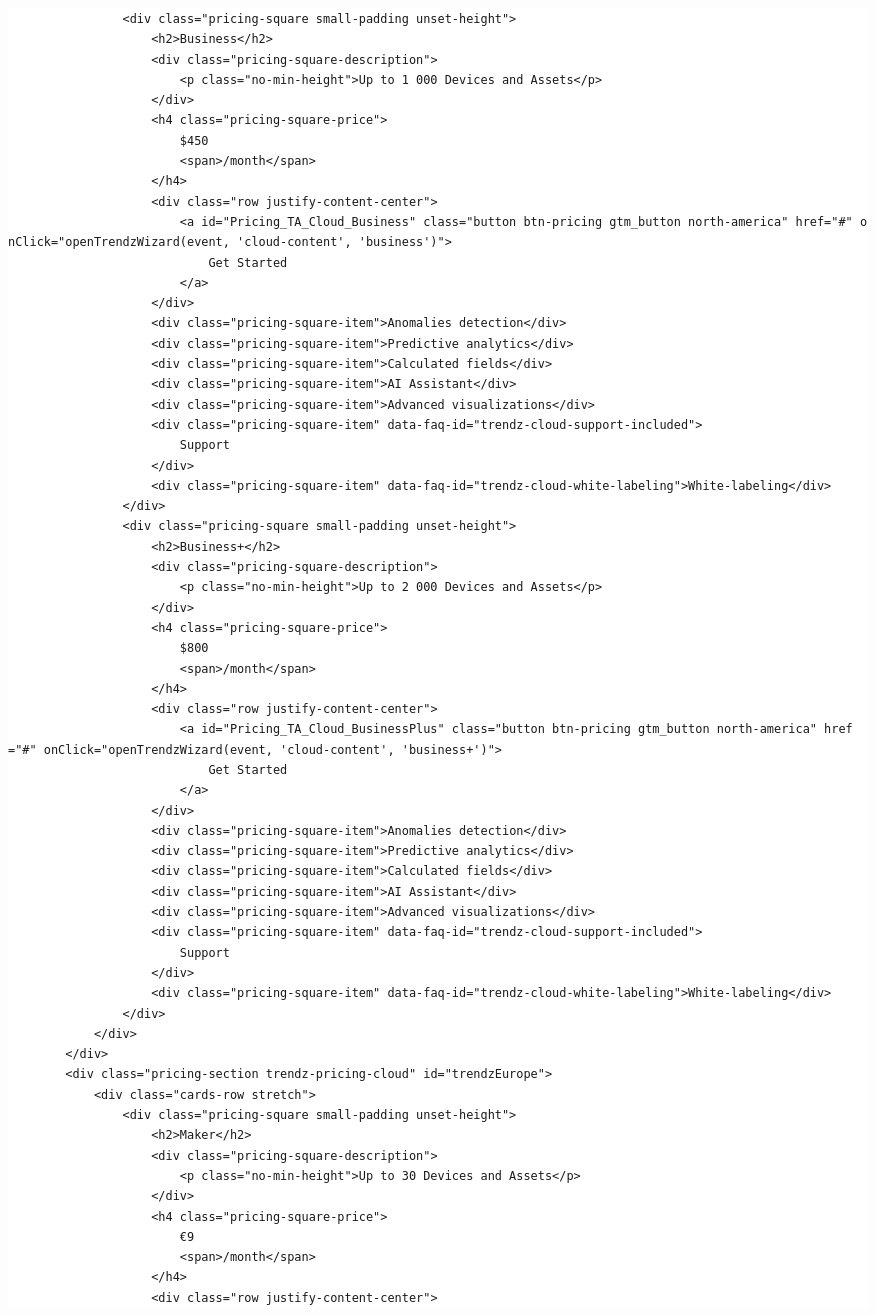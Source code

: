                     <div class="pricing-square small-padding unset-height">
                        <h2>Business</h2>
                        <div class="pricing-square-description">
                            <p class="no-min-height">Up to 1 000 Devices and Assets</p>
                        </div>
                        <h4 class="pricing-square-price">
                            $450
                            <span>/month</span>
                        </h4>
                        <div class="row justify-content-center">
                            <a id="Pricing_TA_Cloud_Business" class="button btn-pricing gtm_button north-america" href="#" onClick="openTrendzWizard(event, 'cloud-content', 'business')">
                                Get Started
                            </a>
                        </div>
                        <div class="pricing-square-item">Anomalies detection</div>
                        <div class="pricing-square-item">Predictive analytics</div>
                        <div class="pricing-square-item">Calculated fields</div>
                        <div class="pricing-square-item">AI Assistant</div>
                        <div class="pricing-square-item">Advanced visualizations</div>
                        <div class="pricing-square-item" data-faq-id="trendz-cloud-support-included">
                            Support
                        </div>
                        <div class="pricing-square-item" data-faq-id="trendz-cloud-white-labeling">White-labeling</div>
                    </div>
                    <div class="pricing-square small-padding unset-height">
                        <h2>Business+</h2>
                        <div class="pricing-square-description">
                            <p class="no-min-height">Up to 2 000 Devices and Assets</p>
                        </div>
                        <h4 class="pricing-square-price">
                            $800
                            <span>/month</span>
                        </h4>
                        <div class="row justify-content-center">
                            <a id="Pricing_TA_Cloud_BusinessPlus" class="button btn-pricing gtm_button north-america" href="#" onClick="openTrendzWizard(event, 'cloud-content', 'business+')">
                                Get Started
                            </a>
                        </div>
                        <div class="pricing-square-item">Anomalies detection</div>
                        <div class="pricing-square-item">Predictive analytics</div>
                        <div class="pricing-square-item">Calculated fields</div>
                        <div class="pricing-square-item">AI Assistant</div>
                        <div class="pricing-square-item">Advanced visualizations</div>
                        <div class="pricing-square-item" data-faq-id="trendz-cloud-support-included">
                            Support
                        </div>
                        <div class="pricing-square-item" data-faq-id="trendz-cloud-white-labeling">White-labeling</div>
                    </div>
                </div>
            </div>
            <div class="pricing-section trendz-pricing-cloud" id="trendzEurope">
                <div class="cards-row stretch">
                    <div class="pricing-square small-padding unset-height">
                        <h2>Maker</h2>
                        <div class="pricing-square-description">
                            <p class="no-min-height">Up to 30 Devices and Assets</p>
                        </div>
                        <h4 class="pricing-square-price">
                            €9
                            <span>/month</span>
                        </h4>
                        <div class="row justify-content-center">